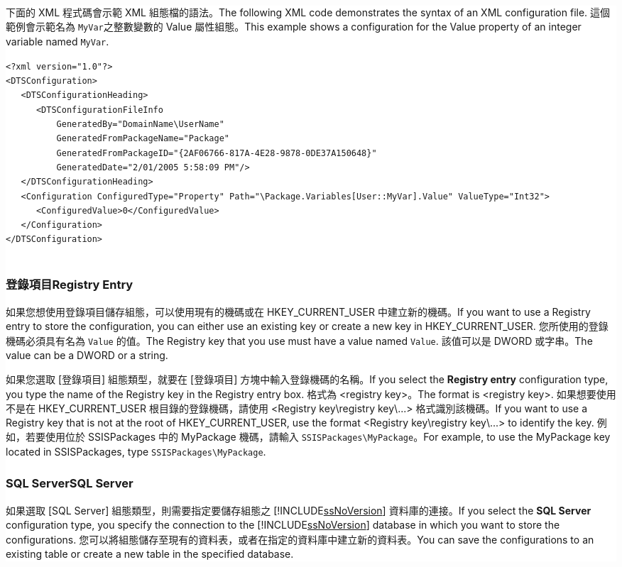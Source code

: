  <span data-ttu-id="5fa62-170">下面的 XML 程式碼會示範 XML 組態檔的語法。</span><span class="sxs-lookup"><span data-stu-id="5fa62-170">The following XML code demonstrates the syntax of an XML configuration file.</span></span> <span data-ttu-id="5fa62-171">這個範例會示範名為 `MyVar`之整數變數的 Value 屬性組態。</span><span class="sxs-lookup"><span data-stu-id="5fa62-171">This example shows a configuration for the Value property of an integer variable named `MyVar`.</span></span>  
  
```  
<?xml version="1.0"?>  
<DTSConfiguration>  
   <DTSConfigurationHeading>  
      <DTSConfigurationFileInfo  
          GeneratedBy="DomainName\UserName"  
          GeneratedFromPackageName="Package"  
          GeneratedFromPackageID="{2AF06766-817A-4E28-9878-0DE37A150648}"  
          GeneratedDate="2/01/2005 5:58:09 PM"/>  
   </DTSConfigurationHeading>  
   <Configuration ConfiguredType="Property" Path="\Package.Variables[User::MyVar].Value" ValueType="Int32">  
      <ConfiguredValue>0</ConfiguredValue>  
   </Configuration>  
</DTSConfiguration>  
  
```  
  
### <a name="registry-entry"></a><span data-ttu-id="5fa62-172">登錄項目</span><span class="sxs-lookup"><span data-stu-id="5fa62-172">Registry Entry</span></span>  
 <span data-ttu-id="5fa62-173">如果您想使用登錄項目儲存組態，可以使用現有的機碼或在 HKEY_CURRENT_USER 中建立新的機碼。</span><span class="sxs-lookup"><span data-stu-id="5fa62-173">If you want to use a Registry entry to store the configuration, you can either use an existing key or create a new key in HKEY_CURRENT_USER.</span></span> <span data-ttu-id="5fa62-174">您所使用的登錄機碼必須具有名為 `Value` 的值。</span><span class="sxs-lookup"><span data-stu-id="5fa62-174">The Registry key that you use must have a value named `Value`.</span></span> <span data-ttu-id="5fa62-175">該值可以是 DWORD 或字串。</span><span class="sxs-lookup"><span data-stu-id="5fa62-175">The value can be a DWORD or a string.</span></span>  
  
 <span data-ttu-id="5fa62-176">如果您選取 [登錄項目]  組態類型，就要在 [登錄項目] 方塊中輸入登錄機碼的名稱。</span><span class="sxs-lookup"><span data-stu-id="5fa62-176">If you select the **Registry entry** configuration type, you type the name of the Registry key in the Registry entry box.</span></span> <span data-ttu-id="5fa62-177">格式為 \<registry key>。</span><span class="sxs-lookup"><span data-stu-id="5fa62-177">The format is \<registry key>.</span></span> <span data-ttu-id="5fa62-178">如果想要使用不是在 HKEY_CURRENT_USER 根目錄的登錄機碼，請使用 \<Registry key\registry key\\...> 格式識別該機碼。</span><span class="sxs-lookup"><span data-stu-id="5fa62-178">If you want to use a Registry key that is not at the root of HKEY_CURRENT_USER, use the format \<Registry key\registry key\\...> to identify the key.</span></span> <span data-ttu-id="5fa62-179">例如，若要使用位於 SSISPackages 中的 MyPackage 機碼，請輸入 `SSISPackages\MyPackage`。</span><span class="sxs-lookup"><span data-stu-id="5fa62-179">For example, to use the MyPackage key located in SSISPackages, type `SSISPackages\MyPackage`.</span></span>  
  
### <a name="sql-server"></a><span data-ttu-id="5fa62-180">SQL Server</span><span class="sxs-lookup"><span data-stu-id="5fa62-180">SQL Server</span></span>  
 <span data-ttu-id="5fa62-181">如果選取 [SQL Server]  組態類型，則需要指定要儲存組態之 [!INCLUDE[ssNoVersion](../includes/ssnoversion-md.md)] 資料庫的連接。</span><span class="sxs-lookup"><span data-stu-id="5fa62-181">If you select the **SQL Server** configuration type, you specify the connection to the [!INCLUDE[ssNoVersion](../includes/ssnoversion-md.md)] database in which you want to store the configurations.</span></span> <span data-ttu-id="5fa62-182">您可以將組態儲存至現有的資料表，或者在指定的資料庫中建立新的資料表。</span><span class="sxs-lookup"><span data-stu-id="5fa62-182">You can save the configurations to an existing table or create a new table in the specified database.</span></span>  
  